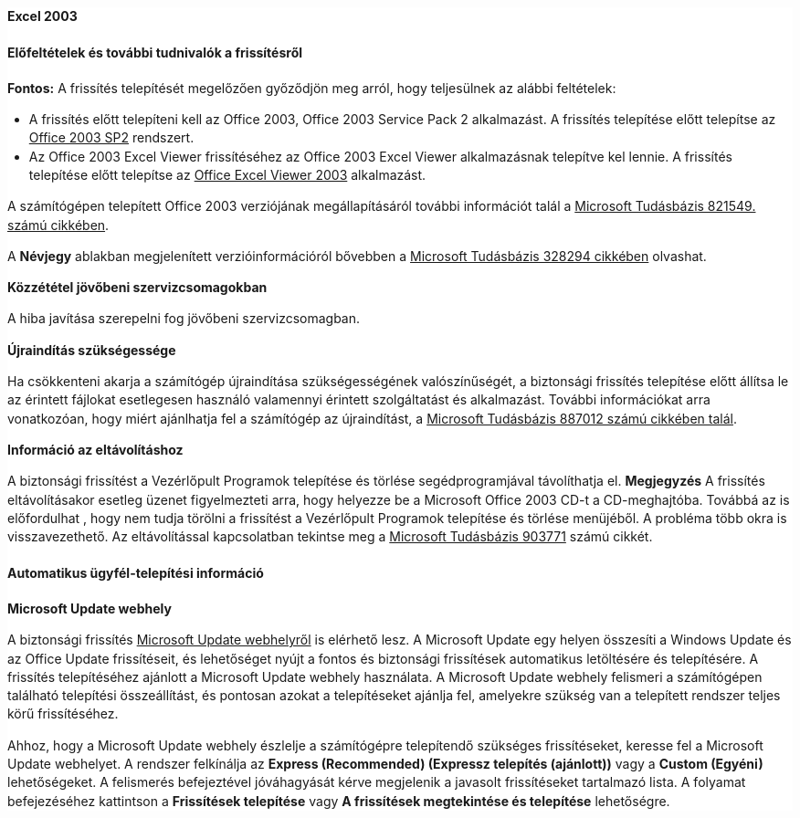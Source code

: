 #### Excel 2003

#### Előfeltételek és további tudnivalók a frissítésről

**Fontos:** A frissítés telepítését megelőzően győződjön meg arról, hogy teljesülnek az alábbi feltételek:

-   A frissítés előtt telepíteni kell az Office 2003, Office 2003 Service Pack 2 alkalmazást. A frissítés telepítése előtt telepítse az [Office 2003 SP2](http://www.microsoft.com/downloads/details.aspx?familyid=57e27a97-2db6-4654-9db6-ec7d5b4dd867&displaylang=en) rendszert.
-   Az Office 2003 Excel Viewer frissítéséhez az Office 2003 Excel Viewer alkalmazásnak telepítve kel lennie. A frissítés telepítése előtt telepítse az [Office Excel Viewer 2003](http://www.microsoft.com/downloads/details.aspx?familyid=c8378bf4-996c-4569-b547-75edbd03aaf0) alkalmazást.

A számítógépen telepített Office 2003 verziójának megállapításáról további információt talál a [Microsoft Tudásbázis 821549. számú cikkében](http://support.microsoft.com/kb/821549).

A **Névjegy** ablakban megjelenített verzióinformációról bővebben a [Microsoft Tudásbázis 328294 cikkében](http://support.microsoft.com/kb/328294) olvashat.

**Közzététel jövőbeni szervizcsomagokban**

A hiba javítása szerepelni fog jövőbeni szervizcsomagban.

**Újraindítás szükségessége**

Ha csökkenteni akarja a számítógép újraindítása szükségességének valószínűségét, a biztonsági frissítés telepítése előtt állítsa le az érintett fájlokat esetlegesen használó valamennyi érintett szolgáltatást és alkalmazást. További információkat arra vonatkozóan, hogy miért ajánlhatja fel a számítógép az újraindítást, a [Microsoft Tudásbázis 887012 számú cikkében talál](http://support.microsoft.com/kb/887012).

**Információ az eltávolításhoz**

A biztonsági frissítést a Vezérlőpult Programok telepítése és törlése segédprogramjával távolíthatja el.
**Megjegyzés** A frissítés eltávolításakor esetleg üzenet figyelmezteti arra, hogy helyezze be a Microsoft Office 2003 CD-t a CD-meghajtóba. Továbbá az is előfordulhat , hogy nem tudja törölni a frissítést a Vezérlőpult Programok telepítése és törlése menüjéből. A probléma több okra is visszavezethető. Az eltávolítással kapcsolatban tekintse meg a [Microsoft Tudásbázis 903771](http://support.microsoft.com/kb/903771) számú cikkét.

#### Automatikus ügyfél-telepítési információ

**Microsoft Update webhely**

A biztonsági frissítés [Microsoft Update webhelyről](http://update.microsoft.com/microsoftupdate) is elérhető lesz. A Microsoft Update egy helyen összesíti a Windows Update és az Office Update frissítéseit, és lehetőséget nyújt a fontos és biztonsági frissítések automatikus letöltésére és telepítésére. A frissítés telepítéséhez ajánlott a Microsoft Update webhely használata. A Microsoft Update webhely felismeri a számítógépen található telepítési összeállítást, és pontosan azokat a telepítéseket ajánlja fel, amelyekre szükség van a telepített rendszer teljes körű frissítéséhez.

Ahhoz, hogy a Microsoft Update webhely észlelje a számítógépre telepítendő szükséges frissítéseket, keresse fel a Microsoft Update webhelyet. A rendszer felkínálja az **Express (Recommended) (Expressz telepítés (ajánlott))** vagy a **Custom (Egyéni)** lehetőségeket. A felismerés befejeztével jóváhagyását kérve megjelenik a javasolt frissítéseket tartalmazó lista. A folyamat befejezéséhez kattintson a **Frissítések telepítése** vagy **A frissítések megtekintése és telepítése** lehetőségre.
